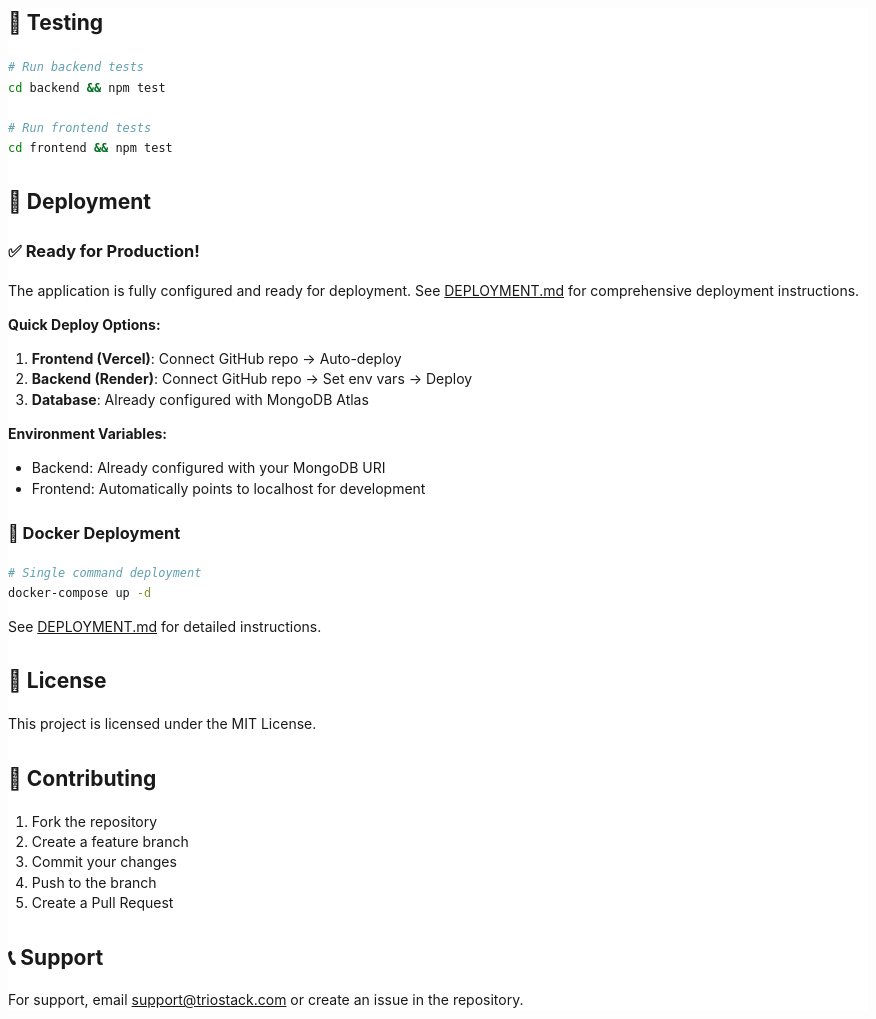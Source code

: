 ## 🧪 Testing

```bash
# Run backend tests
cd backend && npm test

# Run frontend tests
cd frontend && npm test
```

## 🚀 Deployment

### ✅ Ready for Production!

The application is fully configured and ready for deployment. See [DEPLOYMENT.md](./DEPLOYMENT.md) for comprehensive deployment instructions.

**Quick Deploy Options:**

1. **Frontend (Vercel)**: Connect GitHub repo → Auto-deploy
2. **Backend (Render)**: Connect GitHub repo → Set env vars → Deploy
3. **Database**: Already configured with MongoDB Atlas

**Environment Variables:**
- Backend: Already configured with your MongoDB URI
- Frontend: Automatically points to localhost for development

### 🐳 Docker Deployment

```bash
# Single command deployment
docker-compose up -d
```

See [DEPLOYMENT.md](./DEPLOYMENT.md) for detailed instructions.

## 📝 License

This project is licensed under the MIT License.

## 🤝 Contributing

1. Fork the repository
2. Create a feature branch
3. Commit your changes
4. Push to the branch
5. Create a Pull Request

## 📞 Support

For support, email support@triostack.com or create an issue in the repository.
